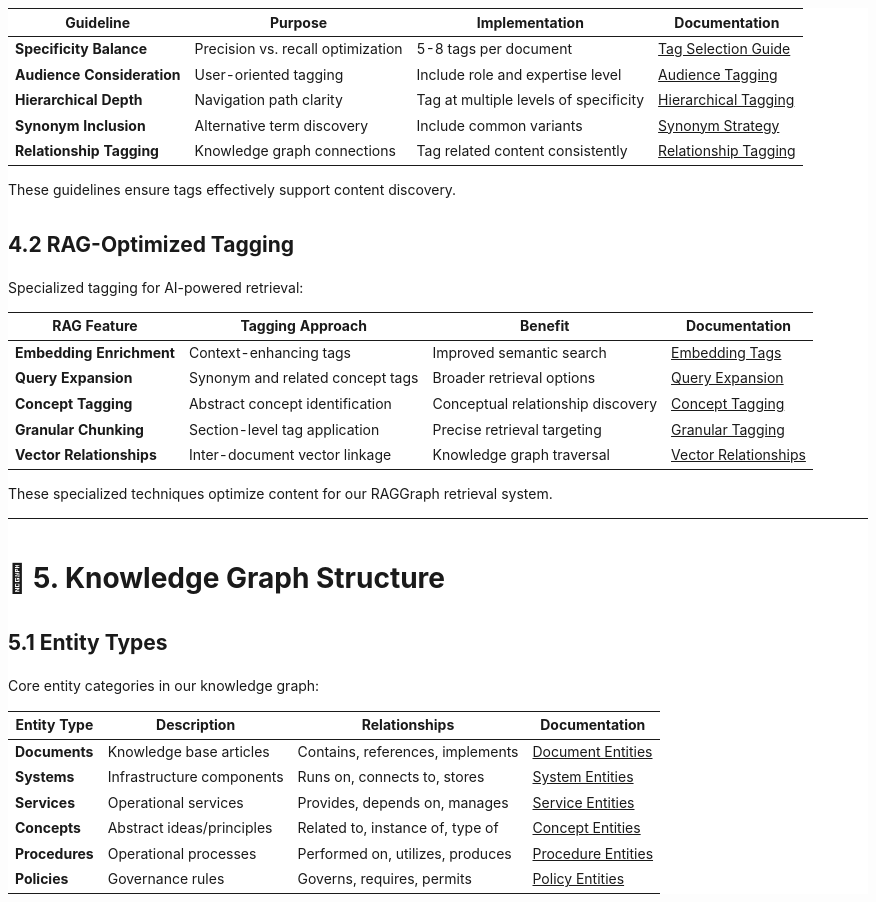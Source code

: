 | **Guideline** | **Purpose** | **Implementation** | **Documentation** |
|--------------|------------|-------------------|-------------------|
| **Specificity Balance** | Precision vs. recall optimization | 5-8 tags per document | [Tag Selection Guide](Search-Optimization/tag-selection-guide.md) |
| **Audience Consideration** | User-oriented tagging | Include role and expertise level | [Audience Tagging](Search-Optimization/audience-tagging.md) |
| **Hierarchical Depth** | Navigation path clarity | Tag at multiple levels of specificity | [Hierarchical Tagging](Search-Optimization/hierarchical-tagging.md) |
| **Synonym Inclusion** | Alternative term discovery | Include common variants | [Synonym Strategy](Search-Optimization/synonym-strategy.md) |
| **Relationship Tagging** | Knowledge graph connections | Tag related content consistently | [Relationship Tagging](Search-Optimization/relationship-tagging.md) |

These guidelines ensure tags effectively support content discovery.

## **4.2 RAG-Optimized Tagging**

Specialized tagging for AI-powered retrieval:

| **RAG Feature** | **Tagging Approach** | **Benefit** | **Documentation** |
|-----------------|---------------------|------------|-------------------|
| **Embedding Enrichment** | Context-enhancing tags | Improved semantic search | [Embedding Tags](Search-Optimization/embedding-tags.md) |
| **Query Expansion** | Synonym and related concept tags | Broader retrieval options | [Query Expansion](Search-Optimization/query-expansion.md) |
| **Concept Tagging** | Abstract concept identification | Conceptual relationship discovery | [Concept Tagging](Search-Optimization/concept-tagging.md) |
| **Granular Chunking** | Section-level tag application | Precise retrieval targeting | [Granular Tagging](Search-Optimization/granular-tagging.md) |
| **Vector Relationships** | Inter-document vector linkage | Knowledge graph traversal | [Vector Relationships](Search-Optimization/vector-relationships.md) |

These specialized techniques optimize content for our RAGGraph retrieval system.

---

# 🧠 **5. Knowledge Graph Structure**

## **5.1 Entity Types**

Core entity categories in our knowledge graph:

| **Entity Type** | **Description** | **Relationships** | **Documentation** |
|----------------|----------------|------------------|-------------------|
| **Documents** | Knowledge base articles | Contains, references, implements | [Document Entities](Metadata-Schema/document-entities.md) |
| **Systems** | Infrastructure components | Runs on, connects to, stores | [System Entities](Metadata-Schema/system-entities.md) |
| **Services** | Operational services | Provides, depends on, manages | [Service Entities](Metadata-Schema/service-entities.md) |
| **Concepts** | Abstract ideas/principles | Related to, instance of, type of | [Concept Entities](Metadata-Schema/concept-entities.md) |
| **Procedures** | Operational processes | Performed on, utilizes, produces | [Procedure Entities](Metadata-Schema/procedure-entities.md) |
| **Policies** | Governance rules | Governs, requires, permits | [Policy Entities](Metadata-Schema/policy-entities.md) |
